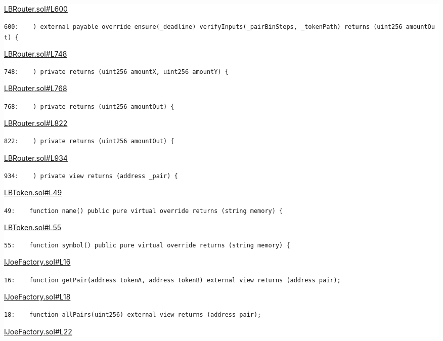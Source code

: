 [LBRouter.sol#L600](https://github.com/code-423n4/2022-10-traderjoe/blob/main/src/LBRouter.sol#L600)

```
600:    ) external payable override ensure(_deadline) verifyInputs(_pairBinSteps, _tokenPath) returns (uint256 amountOut) {
```

[LBRouter.sol#L748](https://github.com/code-423n4/2022-10-traderjoe/blob/main/src/LBRouter.sol#L748)

```
748:    ) private returns (uint256 amountX, uint256 amountY) {
```

[LBRouter.sol#L768](https://github.com/code-423n4/2022-10-traderjoe/blob/main/src/LBRouter.sol#L768)

```
768:    ) private returns (uint256 amountOut) {
```

[LBRouter.sol#L822](https://github.com/code-423n4/2022-10-traderjoe/blob/main/src/LBRouter.sol#L822)

```
822:    ) private returns (uint256 amountOut) {
```

[LBRouter.sol#L934](https://github.com/code-423n4/2022-10-traderjoe/blob/main/src/LBRouter.sol#L934)

```
934:    ) private view returns (address _pair) {
```

[LBToken.sol#L49](https://github.com/code-423n4/2022-10-traderjoe/blob/main/src/LBToken.sol#L49)

```
49:    function name() public pure virtual override returns (string memory) {
```

[LBToken.sol#L55](https://github.com/code-423n4/2022-10-traderjoe/blob/main/src/LBToken.sol#L55)

```
55:    function symbol() public pure virtual override returns (string memory) {
```

[IJoeFactory.sol#L16](https://github.com/code-423n4/2022-10-traderjoe/blob/main/src/interfaces/IJoeFactory.sol#L16)

```
16:    function getPair(address tokenA, address tokenB) external view returns (address pair);
```

[IJoeFactory.sol#L18](https://github.com/code-423n4/2022-10-traderjoe/blob/main/src/interfaces/IJoeFactory.sol#L18)

```
18:    function allPairs(uint256) external view returns (address pair);
```

[IJoeFactory.sol#L22](https://github.com/code-423n4/2022-10-traderjoe/blob/main/src/interfaces/IJoeFactory.sol#L22)
